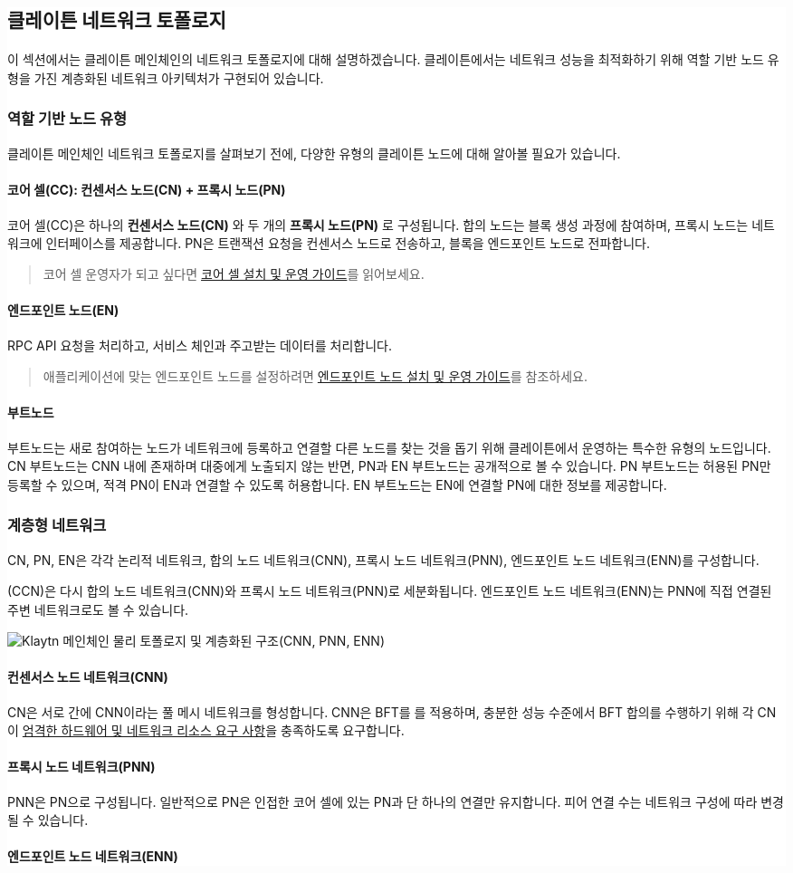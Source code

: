 ## 클레이튼 네트워크 토폴로지 <a id="klaytn-network-topology"></a>

이 섹션에서는 클레이튼 메인체인의 네트워크 토폴로지에 대해 설명하겠습니다.
클레이튼에서는 네트워크 성능을 최적화하기 위해 역할 기반 노드 유형을 가진 계층화된 네트워크 아키텍처가 구현되어 있습니다.

### 역할 기반 노드 유형 <a id="role-based-node-types"></a>

클레이튼 메인체인 네트워크 토폴로지를 살펴보기 전에,
다양한 유형의 클레이튼 노드에 대해 알아볼 필요가 있습니다.

#### 코어 셀(CC): 컨센서스 노드(CN) + 프록시 노드(PN) <a id="core-cell-cc-consensus-node-cn-proxy-node-pn"></a>

코어 셀(CC)은 하나의 **컨센서스 노드(CN)** 와 두 개의 **프록시 노드(PN)** 로 구성됩니다.
합의 노드는 블록 생성 과정에 참여하며, 프록시 노드는 네트워크에 인터페이스를 제공합니다. PN은 트랜잭션 요청을 컨센서스 노드로 전송하고, 블록을 엔드포인트 노드로 전파합니다.

> 코어 셀 운영자가 되고 싶다면 [코어 셀 설치 및 운영 가이드](../nodes/core-cell/install/before-you-install.md)를 읽어보세요.

#### 엔드포인트 노드(EN) <a id="endpoint-node-en"></a>

RPC API 요청을 처리하고, 서비스 체인과 주고받는 데이터를 처리합니다.

> 애플리케이션에 맞는 엔드포인트 노드를 설정하려면 [엔드포인트 노드 설치 및 운영 가이드](../nodes/endpoint-node/endpoint-node.md)를 참조하세요.

#### 부트노드 <a id="bootnode"></a>

부트노드는 새로 참여하는 노드가 네트워크에 등록하고 연결할 다른 노드를 찾는 것을 돕기 위해 클레이튼에서 운영하는 특수한 유형의 노드입니다.
CN 부트노드는 CNN 내에 존재하며 대중에게 노출되지 않는 반면, PN과 EN 부트노드는 공개적으로 볼 수 있습니다.  PN 부트노드는 허용된 PN만 등록할 수 있으며, 적격 PN이 EN과 연결할 수 있도록 허용합니다.  EN 부트노드는 EN에 연결할 PN에 대한 정보를 제공합니다.

### 계층형 네트워크 <a id="tiered-networks"></a>

CN, PN, EN은 각각 논리적 네트워크, 합의 노드 네트워크(CNN), 프록시 노드 네트워크(PNN), 엔드포인트 노드 네트워크(ENN)를 구성합니다.

(CCN)은 다시 합의 노드 네트워크(CNN)와 프록시 노드 네트워크(PNN)로 세분화됩니다.
엔드포인트 노드 네트워크(ENN)는 PNN에 직접 연결된 주변 네트워크로도 볼 수 있습니다.

![Klaytn 메인체인 물리 토폴로지 및 계층화된 구조(CNN, PNN, ENN)](/img/learn/klaytn_network_node.png)

#### 컨센서스 노드 네트워크(CNN) <a id="consensus-node-network-cnn"></a>

CN은 서로 간에 CNN이라는 풀 메시 네트워크를 형성합니다. CNN은 BFT를
를 적용하며, 충분한 성능 수준에서 BFT 합의를 수행하기 위해 각 CN이 [엄격한 하드웨어 및 네트워크 리소스 요구 사항](./../nodes/core-cell/system-requirements.md)을 충족하도록 요구합니다.

#### 프록시 노드 네트워크(PNN) <a id="proxy-node-network-pnn"></a>

PNN은 PN으로 구성됩니다.
일반적으로 PN은 인접한 코어 셀에 있는 PN과 단 하나의 연결만 유지합니다.
피어 연결 수는 네트워크 구성에 따라 변경될 수 있습니다.

#### 엔드포인트 노드 네트워크(ENN) <a id="endpoint-node-network-enn"></a>
